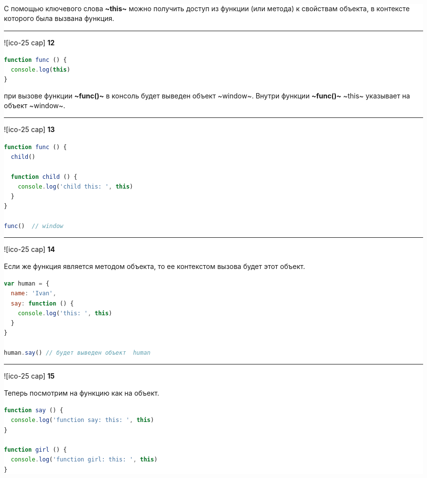 С помощью ключевого слова  **~this~**  можно получить доступ из функции (или метода) к свойствам объекта, в контексте которого была вызвана функция.

_______________________________

![ico-25 cap] **12**

~~~js
function func () {
  console.log(this)
}
~~~

при вызове функции  **~func()~** в консоль будет выведен объект  ~window~.
Внутри  функции  **~func()~** ~this~ указывает на объект  ~window~.

________________________________

![ico-25 cap] **13**

~~~js
function func () {
  child()

  function child () {
    console.log('child this: ', this)
  }
}

func()  // window
~~~

___________________________________

![ico-25 cap] **14**

Если же функция является методом объекта, то ее контекстом вызова будет этот объект.

~~~js
var human = {
  name: 'Ivan',
  say: function () {
    console.log('this: ', this)
  }
}

human.say() // будет выведен объект  human
~~~

________________________________

![ico-25 cap] **15**

Теперь посмотрим на функцию как на объект.

~~~js
function say () {
  console.log('function say: this: ', this)
}

function girl () {
  console.log('function girl: this: ', this)
}
~~~
